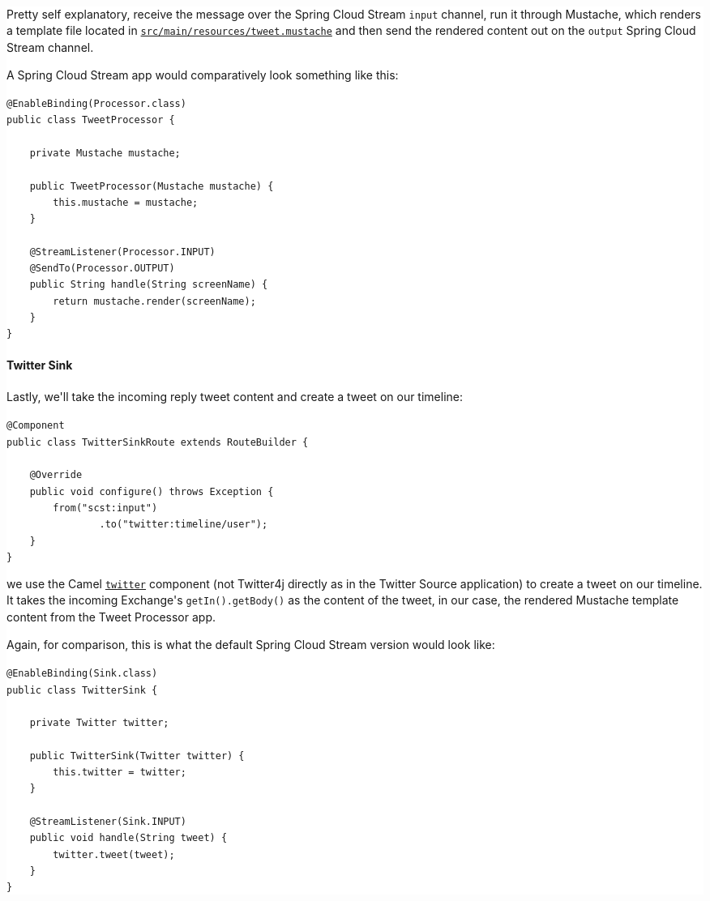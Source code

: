 Pretty self explanatory, receive the message over the Spring Cloud Stream `input` channel, run it through Mustache, which renders a template file located in [`src/main/resources/tweet.mustache`](https://github.com/donovanmuller/camel-twitter-stream/blob/master/tweet-processor/src/main/resources/tweet.mustache) and then send the rendered content out on the `output` Spring Cloud Stream channel.

A Spring Cloud Stream app would comparatively look something like this:

```
@EnableBinding(Processor.class)
public class TweetProcessor {

    private Mustache mustache;

    public TweetProcessor(Mustache mustache) {
        this.mustache = mustache;
    }

    @StreamListener(Processor.INPUT)
    @SendTo(Processor.OUTPUT)
    public String handle(String screenName) {
        return mustache.render(screenName);
    }
}
```

#### Twitter Sink

Lastly, we'll take the incoming reply tweet content and create a tweet on our timeline:

```
@Component
public class TwitterSinkRoute extends RouteBuilder {

    @Override
	public void configure() throws Exception {
        from("scst:input")
                .to("twitter:timeline/user");
	}
}
```

we use the Camel [`twitter`](http://camel.apache.org/twitter.html) component (not Twitter4j directly as in the Twitter Source application) to create a tweet on our timeline. It takes the incoming Exchange's `getIn().getBody()` as the content of the tweet, in our case, the rendered Mustache template content from the Tweet Processor app.

Again, for comparison, this is what the default Spring Cloud Stream version would look like:

```
@EnableBinding(Sink.class)
public class TwitterSink {

    private Twitter twitter;

    public TwitterSink(Twitter twitter) {
        this.twitter = twitter;
    }

    @StreamListener(Sink.INPUT)
    public void handle(String tweet) {
        twitter.tweet(tweet);
    }
}
```
